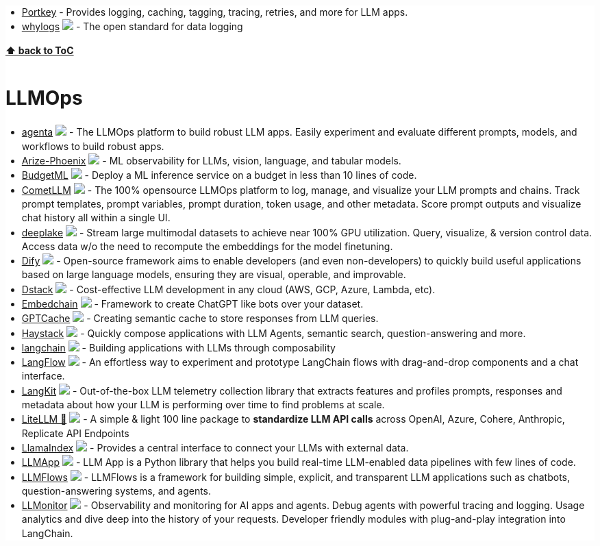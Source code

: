 - [Portkey](https://portkey.ai/) - Provides logging, caching, tagging, tracing, retries, and more for LLM apps.
- [whylogs](https://github.com/whylabs/whylogs) ![](https://img.shields.io/github/stars/whylabs/whylogs.svg?style=social) - The open standard for data logging

**[⬆ back to ToC](#table-of-contents)**

# LLMOps

- [agenta](https://github.com/Agenta-AI/agenta) ![](https://img.shields.io/github/stars/Agenta-AI/agenta.svg?style=social) - The LLMOps platform to build robust LLM apps. Easily experiment and evaluate different prompts, models, and workflows to build robust apps. 
- [Arize-Phoenix](https://github.com/Arize-ai/phoenix) ![](https://img.shields.io/github/stars/Arize-ai/phoenix.svg?style=social) - ML observability for LLMs, vision, language, and tabular models.
- [BudgetML](https://github.com/ebhy/budgetml) ![](https://img.shields.io/github/stars/ebhy/budgetml.svg?style=social) - Deploy a ML inference service on a budget in less than 10 lines of code.
- [CometLLM](https://github.com/comet-ml/comet-llm) ![](https://img.shields.io/github/stars/comet-ml/comet-llm.svg?style=social) - The 100% opensource LLMOps platform to log, manage, and visualize your LLM prompts and chains. Track prompt templates, prompt variables, prompt duration, token usage, and other metadata. Score prompt outputs and visualize chat history all within a single UI.
- [deeplake](https://github.com/activeloopai/deeplake) ![](https://img.shields.io/github/stars/activeloopai/Hub.svg?style=social) - Stream large multimodal datasets to achieve near 100% GPU utilization. Query, visualize, & version control data. Access data w/o the need to recompute the embeddings for the model finetuning.
- [Dify](https://github.com/langgenius/dify) ![](https://img.shields.io/github/stars/langgenius/dify.svg?style=social) - Open-source framework aims to enable developers (and even non-developers) to quickly build useful applications based on large language models, ensuring they are visual, operable, and improvable.
- [Dstack](https://github.com/dstackai/dstack) ![](https://img.shields.io/github/stars/dstackai/dstack.svg?style=social) - Cost-effective LLM development in any cloud (AWS, GCP, Azure, Lambda, etc).
- [Embedchain](https://github.com/embedchain/embedchain) ![](https://img.shields.io/github/stars/embedchain/embedchain.svg?style=social) - Framework to create ChatGPT like bots over your dataset.
- [GPTCache](https://github.com/zilliztech/GPTCache) ![](https://img.shields.io/github/stars/zilliztech/GPTCache.svg?style=social) - Creating semantic cache to store responses from LLM queries.
- [Haystack](https://github.com/deepset-ai/haystack) ![](https://img.shields.io/github/stars/deepset-ai/haystack.svg?style=social) - Quickly compose applications with LLM Agents, semantic search, question-answering and more.
- [langchain](https://github.com/hwchase17/langchain) ![](https://img.shields.io/github/stars/hwchase17/langchain.svg?style=social) - Building applications with LLMs through composability
- [LangFlow](https://github.com/logspace-ai/langflow) ![](https://img.shields.io/github/stars/logspace-ai/langflow.svg?style=social) - An effortless way to experiment and prototype LangChain flows with drag-and-drop components and a chat interface.
- [LangKit](https://github.com/whylabs/langkit) ![](https://img.shields.io/github/stars/whylabs/langkit.svg?style=social) - Out-of-the-box LLM telemetry collection library that extracts features and profiles prompts, responses and metadata about how your LLM is performing over time to find problems at scale.
- [LiteLLM 🚅](https://github.com/BerriAI/litellm/) ![](https://img.shields.io/github/stars/BerriAI/litellm.svg?style=social) - A simple & light 100 line package to **standardize LLM API calls** across OpenAI, Azure, Cohere, Anthropic, Replicate API Endpoints
- [LlamaIndex](https://github.com/jerryjliu/llama_index) ![](https://img.shields.io/github/stars/jerryjliu/llama_index.svg?style=social) - Provides a central interface to connect your LLMs with external data.
- [LLMApp](https://github.com/pathwaycom/llm-app) ![](https://img.shields.io/github/stars/pathwaycom/llm-app.svg?style=social) - LLM App is a Python library that helps you build real-time LLM-enabled data pipelines with few lines of code.
- [LLMFlows](https://github.com/stoyan-stoyanov/llmflows) ![](https://img.shields.io/github/stars/stoyan-stoyanov/llmflows.svg?style=social) - LLMFlows is a framework for building simple, explicit, and transparent LLM applications such as chatbots, question-answering systems, and agents.
- [LLMonitor](https://github.com/llmonitor/llmonitor) ![](https://img.shields.io/github/stars/llmonitor/llmonitor.svg?style=social) - Observability and monitoring for AI apps and agents. Debug agents with powerful tracing and logging. Usage analytics and dive deep into the history of your requests. Developer friendly modules with plug-and-play integration into LangChain.